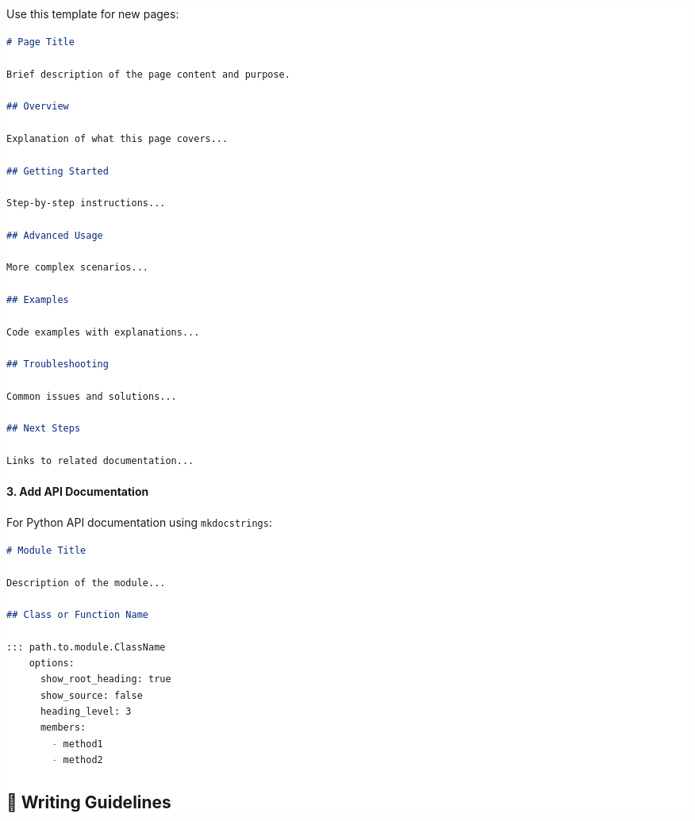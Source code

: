 Use this template for new pages:

```markdown
# Page Title

Brief description of the page content and purpose.

## Overview

Explanation of what this page covers...

## Getting Started

Step-by-step instructions...

## Advanced Usage

More complex scenarios...

## Examples

Code examples with explanations...

## Troubleshooting

Common issues and solutions...

## Next Steps

Links to related documentation...
```

#### 3. Add API Documentation

For Python API documentation using `mkdocstrings`:

```markdown
# Module Title

Description of the module...

## Class or Function Name

::: path.to.module.ClassName
    options:
      show_root_heading: true
      show_source: false
      heading_level: 3
      members:
        - method1
        - method2
```

## 📝 Writing Guidelines
